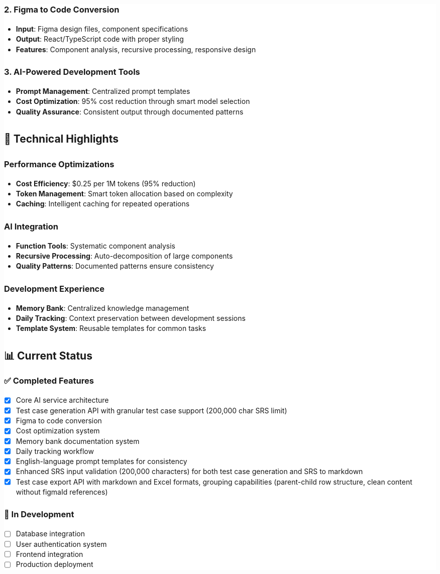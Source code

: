 ### 2. **Figma to Code Conversion**
- **Input**: Figma design files, component specifications
- **Output**: React/TypeScript code with proper styling
- **Features**: Component analysis, recursive processing, responsive design

### 3. **AI-Powered Development Tools**
- **Prompt Management**: Centralized prompt templates
- **Cost Optimization**: 95% cost reduction through smart model selection
- **Quality Assurance**: Consistent output through documented patterns

## 🔧 Technical Highlights

### Performance Optimizations
- **Cost Efficiency**: $0.25 per 1M tokens (95% reduction)
- **Token Management**: Smart token allocation based on complexity
- **Caching**: Intelligent caching for repeated operations

### AI Integration
- **Function Tools**: Systematic component analysis
- **Recursive Processing**: Auto-decomposition of large components
- **Quality Patterns**: Documented patterns ensure consistency

### Development Experience
- **Memory Bank**: Centralized knowledge management
- **Daily Tracking**: Context preservation between development sessions
- **Template System**: Reusable templates for common tasks

## 📊 Current Status

### ✅ Completed Features
- [x] Core AI service architecture
- [x] Test case generation API with granular test case support (200,000 char SRS limit)
- [x] Figma to code conversion
- [x] Cost optimization system
- [x] Memory bank documentation system
- [x] Daily tracking workflow
- [x] English-language prompt templates for consistency
- [x] Enhanced SRS input validation (200,000 characters) for both test case generation and SRS to markdown
- [x] Test case export API with markdown and Excel formats, grouping capabilities (parent-child row structure, clean content without figmaId references)

### 🔄 In Development
- [ ] Database integration
- [ ] User authentication system
- [ ] Frontend integration
- [ ] Production deployment
